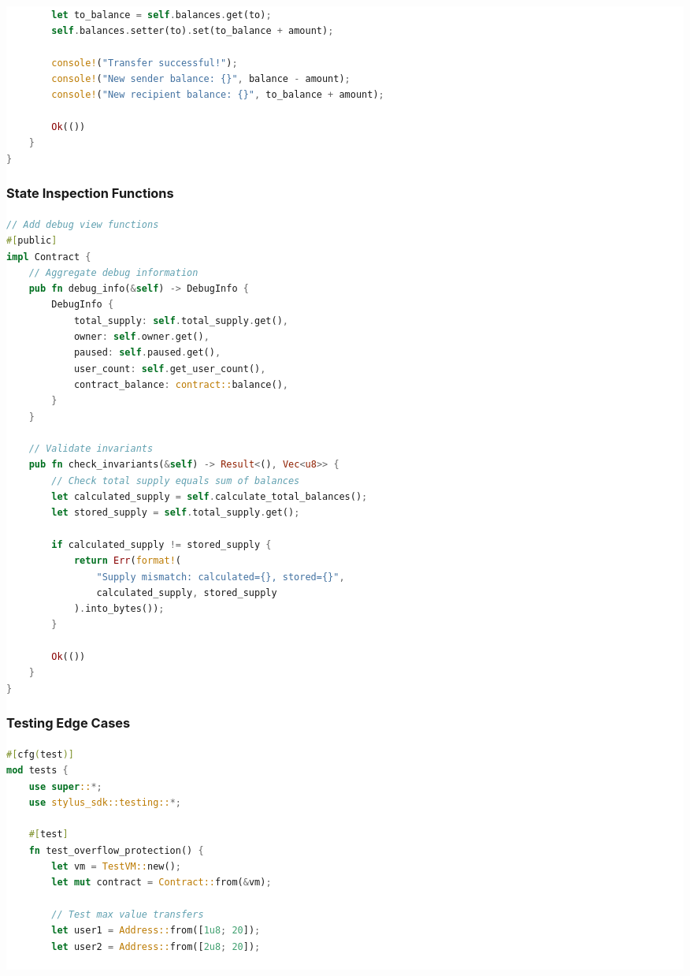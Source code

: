 ```rust
        let to_balance = self.balances.get(to);
        self.balances.setter(to).set(to_balance + amount);
        
        console!("Transfer successful!");
        console!("New sender balance: {}", balance - amount);
        console!("New recipient balance: {}", to_balance + amount);
        
        Ok(())
    }
}
```

### State Inspection Functions

```rust
// Add debug view functions
#[public]
impl Contract {
    // Aggregate debug information
    pub fn debug_info(&self) -> DebugInfo {
        DebugInfo {
            total_supply: self.total_supply.get(),
            owner: self.owner.get(),
            paused: self.paused.get(),
            user_count: self.get_user_count(),
            contract_balance: contract::balance(),
        }
    }
    
    // Validate invariants
    pub fn check_invariants(&self) -> Result<(), Vec<u8>> {
        // Check total supply equals sum of balances
        let calculated_supply = self.calculate_total_balances();
        let stored_supply = self.total_supply.get();
        
        if calculated_supply != stored_supply {
            return Err(format!(
                "Supply mismatch: calculated={}, stored={}",
                calculated_supply, stored_supply
            ).into_bytes());
        }
        
        Ok(())
    }
}
```

### Testing Edge Cases

```rust
#[cfg(test)]
mod tests {
    use super::*;
    use stylus_sdk::testing::*;

    #[test]
    fn test_overflow_protection() {
        let vm = TestVM::new();
        let mut contract = Contract::from(&vm);
        
        // Test max value transfers
        let user1 = Address::from([1u8; 20]);
        let user2 = Address::from([2u8; 20]);
        
```